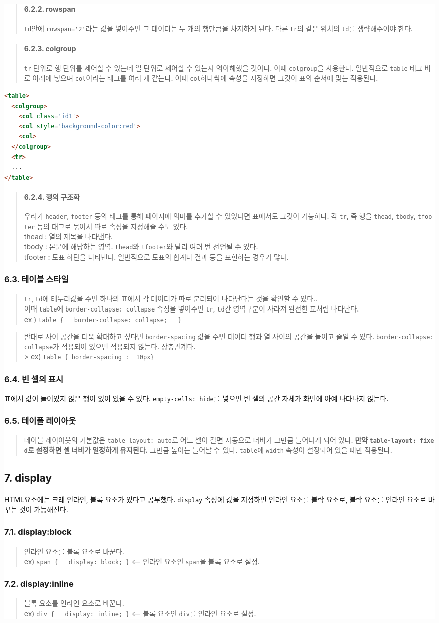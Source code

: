 > #### 6.2.2. rowspan
> `td`안에 `rowspan='2'`라는 값을 넣어주면 그 데이터는 두 개의 행만큼을 차지하게 된다. 다른 `tr`의 같은 위치의 `td`를 생략해주어야 한다.

> #### 6.2.3. colgroup
> `tr` 단위로 행 단위를 제어할 수 있는데 열 단위로 제어할 수 있는지 의아해했을 것이다. 이때 `colgroup`을 사용한다.  일반적으로 `table` 태그 바로 아래에 넣으며 `col`이라는 태그를 여러 개 같는다. 이때 `col`하나씩에 속성을 지정하면 그것이 표의 순서에 맞는 적용된다.
```html
<table>  
  <colgroup>  
    <col class='id1'>  
    <col style='background-color:red'>  
    <col>  
  </colgroup>  
  <tr> 
  ...
</table> 
```

> #### 6.2.4. 행의 구조화
>우리가 `header`, `footer` 등의 태그를 통해 페이지에 의미를 추가할 수 있었다면 표에서도 그것이 가능하다. 각 `tr`, 즉 행을 `thead`, `tbody`, `tfooter` 등의 태그로 묶어서 따로 속성을 지정해줄 수도 있다.	<br>
> thead :  열의 제목을 나타낸다.<br>
> tbody :  본문에 해당하는 영역. `thead`와 `tfooter`와 달리 여러 번 선언될 수 있다.<br>
> tfooter : 도표 하단을 나타낸다. 일반적으로 도표의 합계나 결과 등을 표현하는 경우가 많다. 

### 6.3. 테이블 스타일
> `tr`, `td`에 테두리값을 주면 하나의 표에서 각 데이터가 따로 분리되어 나타난다는 것을 확인할 수 있다.. <br>
>  이때 `table`에 `border-collapse: collapse` 속성을 넣어주면 `tr`, `td`간 영역구분이 사라져 완전한 표처럼 나타난다.<br>
>  ex ) `table {   border-collapse: collapse;   }`

> 반대로 사이 공간을 더욱 확대하고 싶다면 `border-spacing` 값을 주면 데이터 행과 열 사이의 공간을 늘이고 줄일 수 있다. `border-collapse: collapse`가 적용되어 있으면 적용되지 않는다. 상충관계다. <br>
	> ex) `table { border-spacing :  10px}`

### 6.4. 빈 셀의 표시
표에서 값이 들어있지 않은 행이 있이 있을 수 있다. `empty-cells: hide`를 넣으면 빈 셀의 공간 자체가 화면에 아예 나타나지 않는다.


### 6.5. 테이플 레이아웃
> 테이블 레이아웃의 기본값은 `table-layout: auto`로 어느 셀이 길면 자동으로 너비가 그만큼 늘어나게 되어 있다. **만약 `table-layout: fixed`로 설정하면 셀 너비가 일정하게 유지된다.** 그만큼 높이는 늘어날 수 있다. `table`에 `width` 속성이 설정되어 있을 때만 적용된다.


## 7. display
HTML요소에는 크레 인라인, 블록 요소가 있다고 공부했다. `display` 속성에 값을 지정하면 인라인 요소를 블락 요소로, 블락 요소를 인라인 요소로 바꾸는 것이 가능해진다.

### 7.1. display:block
> 인라인 요소를 블록 요소로 바꾼다. <br>
>  ex) `span {   display: block; }`   <-- 인라인 요소인 `span`을 블록 요소로 설정.

### 7.2. display:inline
> 블록 요소를 인라인 요소로 바꾼다. <br>
> ex) `div {   display: inline; }`   <-- 블록 요소인 `div`를 인라인 요소로 설정.
